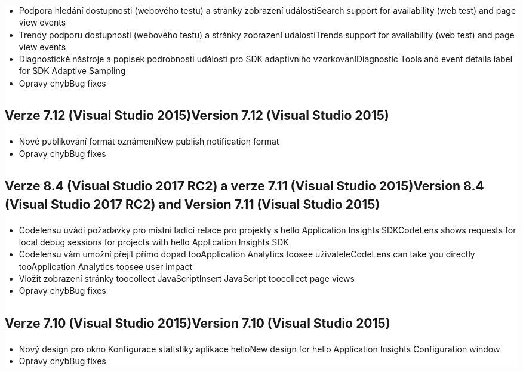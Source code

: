 * <span data-ttu-id="fef40-123">Podpora hledání dostupnosti (webového testu) a stránky zobrazení událostí</span><span class="sxs-lookup"><span data-stu-id="fef40-123">Search support for availability (web test) and page view events</span></span>
* <span data-ttu-id="fef40-124">Trendy podporu dostupnosti (webového testu) a stránky zobrazení událostí</span><span class="sxs-lookup"><span data-stu-id="fef40-124">Trends support for availability (web test) and page view events</span></span>
* <span data-ttu-id="fef40-125">Diagnostické nástroje a popisek podrobnosti události pro SDK adaptivního vzorkování</span><span class="sxs-lookup"><span data-stu-id="fef40-125">Diagnostic Tools and event details label for SDK Adaptive Sampling</span></span>
* <span data-ttu-id="fef40-126">Opravy chyb</span><span class="sxs-lookup"><span data-stu-id="fef40-126">Bug fixes</span></span>

## <a name="version-712-visual-studio-2015"></a><span data-ttu-id="fef40-127">Verze 7.12 (Visual Studio 2015)</span><span class="sxs-lookup"><span data-stu-id="fef40-127">Version 7.12 (Visual Studio 2015)</span></span>

* <span data-ttu-id="fef40-128">Nové publikování formát oznámení</span><span class="sxs-lookup"><span data-stu-id="fef40-128">New publish notification format</span></span>
* <span data-ttu-id="fef40-129">Opravy chyb</span><span class="sxs-lookup"><span data-stu-id="fef40-129">Bug fixes</span></span>

## <a name="version-84-visual-studio-2017-rc2-and-version-711-visual-studio-2015"></a><span data-ttu-id="fef40-130">Verze 8.4 (Visual Studio 2017 RC2) a verze 7.11 (Visual Studio 2015)</span><span class="sxs-lookup"><span data-stu-id="fef40-130">Version 8.4 (Visual Studio 2017 RC2) and Version 7.11 (Visual Studio 2015)</span></span>

* <span data-ttu-id="fef40-131">Codelensu uvádí požadavky pro místní ladicí relace pro projekty s hello Application Insights SDK</span><span class="sxs-lookup"><span data-stu-id="fef40-131">CodeLens shows requests for local debug sessions for projects with hello Application Insights SDK</span></span>
* <span data-ttu-id="fef40-132">Codelensu vám umožní přejít přímo dopad tooApplication Analytics toosee uživatele</span><span class="sxs-lookup"><span data-stu-id="fef40-132">CodeLens can take you directly tooApplication Analytics toosee user impact</span></span>
* <span data-ttu-id="fef40-133">Vložit zobrazení stránky toocollect JavaScript</span><span class="sxs-lookup"><span data-stu-id="fef40-133">Insert JavaScript toocollect page views</span></span>
* <span data-ttu-id="fef40-134">Opravy chyb</span><span class="sxs-lookup"><span data-stu-id="fef40-134">Bug fixes</span></span>

## <a name="version-710-visual-studio-2015"></a><span data-ttu-id="fef40-135">Verze 7.10 (Visual Studio 2015)</span><span class="sxs-lookup"><span data-stu-id="fef40-135">Version 7.10 (Visual Studio 2015)</span></span>

* <span data-ttu-id="fef40-136">Nový design pro okno Konfigurace statistiky aplikace hello</span><span class="sxs-lookup"><span data-stu-id="fef40-136">New design for hello Application Insights Configuration window</span></span>
* <span data-ttu-id="fef40-137">Opravy chyb</span><span class="sxs-lookup"><span data-stu-id="fef40-137">Bug fixes</span></span>
